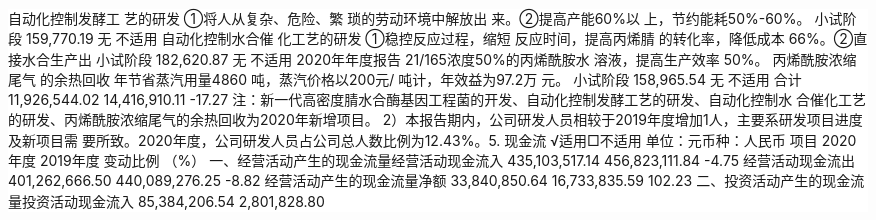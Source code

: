 自动化控制发酵工
艺的研发
①将人从复杂、危险、繁
琐的劳动环境中解放出
来。②提高产能60%以
上，节约能耗50%-60%。
小试阶段
159,770.19
无
不适用
自动化控制水合催
化工艺的研发
①稳控反应过程，缩短
反应时间，提高丙烯腈
的转化率，降低成本
66%。②直接水合生产出
小试阶段
182,620.87
无
不适用
2020年年度报告
21/165浓度50%的丙烯酰胺水
溶液，提高生产效率
50%。
丙烯酰胺浓缩尾气
的余热回收
年节省蒸汽用量4860
吨，蒸汽价格以200元/
吨计，年效益为97.2万
元。
小试阶段
158,965.54
无
不适用
合计11,926,544.02
14,416,910.11
-17.27
注：新一代高密度腈水合酶基因工程菌的开发、自动化控制发酵工艺的研发、自动化控制水
合催化工艺的研发、丙烯酰胺浓缩尾气的余热回收为2020年新增项目。
2）本报告期内，公司研发人员相较于2019年度增加1人，主要系研发项目进度及新项目需
要所致。2020年度，公司研发人员占公司总人数比例为12.43%。5.
现金流
√适用□不适用
单位：元币种：人民币
项目
2020年度
2019年度
变动比例
（%）
一、经营活动产生的现金流量经营活动现金流入
435,103,517.14
456,823,111.84
-4.75
经营活动现金流出
401,262,666.50
440,089,276.25
-8.82
经营活动产生的现金流量净额
33,840,850.64
16,733,835.59
102.23
二、投资活动产生的现金流量投资活动现金流入
85,384,206.54
2,801,828.80